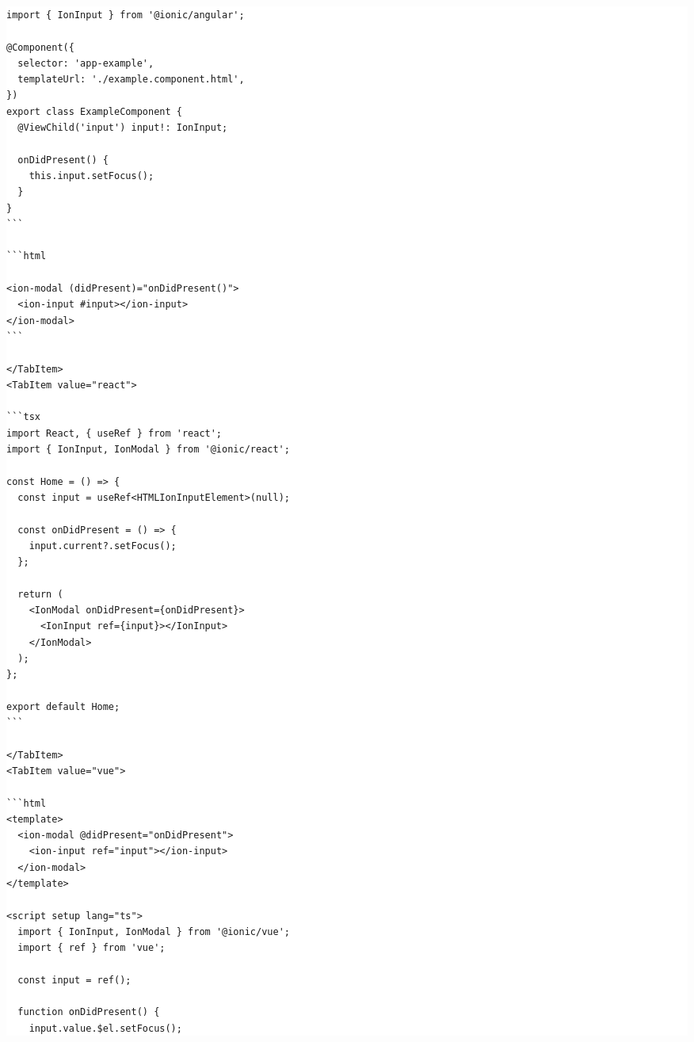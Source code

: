 ````mdx-code-block
import { IonInput } from '@ionic/angular';

@Component({
  selector: 'app-example',
  templateUrl: './example.component.html',
})
export class ExampleComponent {
  @ViewChild('input') input!: IonInput;

  onDidPresent() {
    this.input.setFocus();
  }
}
```

```html

<ion-modal (didPresent)="onDidPresent()">
  <ion-input #input></ion-input>
</ion-modal>
```

</TabItem>
<TabItem value="react">

```tsx
import React, { useRef } from 'react';
import { IonInput, IonModal } from '@ionic/react';

const Home = () => {
  const input = useRef<HTMLIonInputElement>(null);

  const onDidPresent = () => {
    input.current?.setFocus();
  };

  return (
    <IonModal onDidPresent={onDidPresent}>
      <IonInput ref={input}></IonInput>
    </IonModal>
  );
};

export default Home;
```

</TabItem>
<TabItem value="vue">

```html
<template>
  <ion-modal @didPresent="onDidPresent">
    <ion-input ref="input"></ion-input>
  </ion-modal>
</template>

<script setup lang="ts">
  import { IonInput, IonModal } from '@ionic/vue';
  import { ref } from 'vue';

  const input = ref();

  function onDidPresent() {
    input.value.$el.setFocus();
````